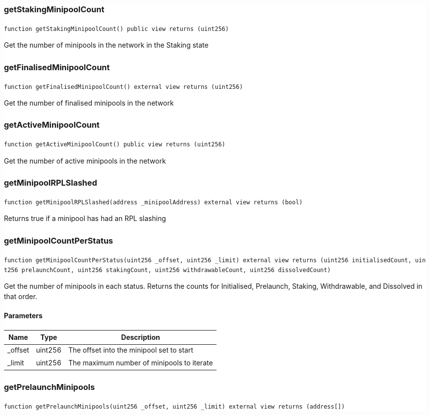 ### getStakingMinipoolCount

```solidity
function getStakingMinipoolCount() public view returns (uint256)
```

Get the number of minipools in the network in the Staking state

### getFinalisedMinipoolCount

```solidity
function getFinalisedMinipoolCount() external view returns (uint256)
```

Get the number of finalised minipools in the network

### getActiveMinipoolCount

```solidity
function getActiveMinipoolCount() public view returns (uint256)
```

Get the number of active minipools in the network

### getMinipoolRPLSlashed

```solidity
function getMinipoolRPLSlashed(address _minipoolAddress) external view returns (bool)
```

Returns true if a minipool has had an RPL slashing

### getMinipoolCountPerStatus

```solidity
function getMinipoolCountPerStatus(uint256 _offset, uint256 _limit) external view returns (uint256 initialisedCount, uint256 prelaunchCount, uint256 stakingCount, uint256 withdrawableCount, uint256 dissolvedCount)
```

Get the number of minipools in each status.
        Returns the counts for Initialised, Prelaunch, Staking, Withdrawable, and Dissolved in that order.

#### Parameters

| Name | Type | Description |
| ---- | ---- | ----------- |
| _offset | uint256 | The offset into the minipool set to start |
| _limit | uint256 | The maximum number of minipools to iterate |

### getPrelaunchMinipools

```solidity
function getPrelaunchMinipools(uint256 _offset, uint256 _limit) external view returns (address[])
```
